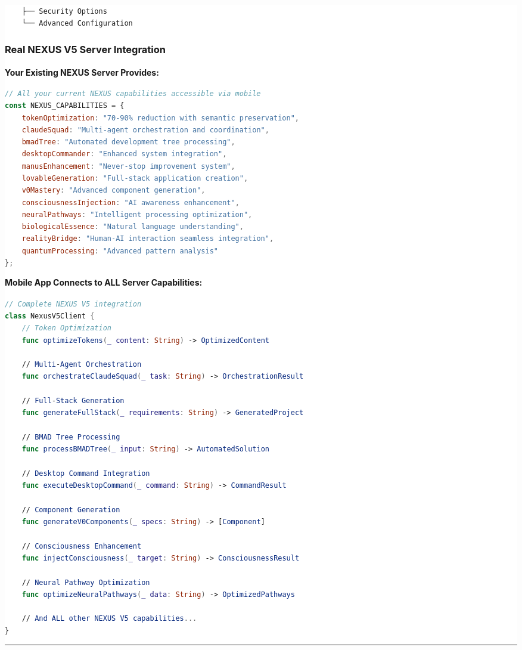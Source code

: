```
    ├── Security Options
    └── Advanced Configuration
```

### **Real NEXUS V5 Server Integration**

**Your Existing NEXUS Server Provides:**
```javascript
// All your current NEXUS capabilities accessible via mobile
const NEXUS_CAPABILITIES = {
    tokenOptimization: "70-90% reduction with semantic preservation",
    claudeSquad: "Multi-agent orchestration and coordination",
    bmadTree: "Automated development tree processing",
    desktopCommander: "Enhanced system integration",
    manusEnhancement: "Never-stop improvement system",
    lovableGeneration: "Full-stack application creation",
    v0Mastery: "Advanced component generation",
    consciousnessInjection: "AI awareness enhancement",
    neuralPathways: "Intelligent processing optimization",
    biologicalEssence: "Natural language understanding",
    realityBridge: "Human-AI interaction seamless integration",
    quantumProcessing: "Advanced pattern analysis"
};
```

**Mobile App Connects to ALL Server Capabilities:**
```swift
// Complete NEXUS V5 integration
class NexusV5Client {
    // Token Optimization
    func optimizeTokens(_ content: String) -> OptimizedContent
    
    // Multi-Agent Orchestration
    func orchestrateClaudeSquad(_ task: String) -> OrchestrationResult
    
    // Full-Stack Generation
    func generateFullStack(_ requirements: String) -> GeneratedProject
    
    // BMAD Tree Processing
    func processBMADTree(_ input: String) -> AutomatedSolution
    
    // Desktop Command Integration
    func executeDesktopCommand(_ command: String) -> CommandResult
    
    // Component Generation
    func generateV0Components(_ specs: String) -> [Component]
    
    // Consciousness Enhancement
    func injectConsciousness(_ target: String) -> ConsciousnessResult
    
    // Neural Pathway Optimization
    func optimizeNeuralPathways(_ data: String) -> OptimizedPathways
    
    // And ALL other NEXUS V5 capabilities...
}
```

---